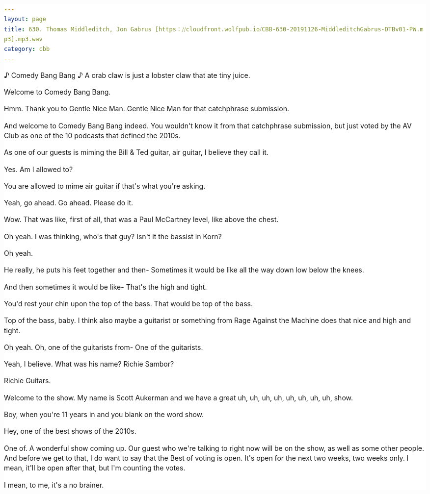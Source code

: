```yaml
---
layout: page
title: 630. Thomas Middleditch, Jon Gabrus [https：⧸⧸cloudfront.wolfpub.io⧸CBB-630-20191126-MiddleditchGabrus-DTBv01-PW.mp3].mp3.wav
category: cbb 
---
```


♪ Comedy Bang Bang ♪ A crab claw is just a lobster claw that ate tiny juice.

Welcome to Comedy Bang Bang.

Hmm. Thank you to Gentle Nice Man. Gentle Nice Man for that catchphrase submission.

And welcome to Comedy Bang Bang indeed. You wouldn't know it from that catchphrase submission, but just voted by the AV Club as one of the 10 podcasts that defined the 2010s.

As one of our guests is miming the Bill & Ted guitar, air guitar, I believe they call it.

Yes. Am I allowed to?

You are allowed to mime air guitar if that's what you're asking.

Yeah, go ahead. Go ahead. Please do it.

Wow. That was like, first of all, that was a Paul McCartney level, like above the chest.

Oh yeah. I was thinking, who's that guy? Isn't it the bassist in Korn?

Oh yeah.

He really, he puts his feet together and then- Sometimes it would be like all the way down low below the knees.

And then sometimes it would be like- That's the high and tight.

You'd rest your chin upon the top of the bass. That would be top of the bass.

Top of the bass, baby. I think also maybe a guitarist or something from Rage Against the Machine does that nice and high and tight.

Oh yeah. Oh, one of the guitarists from- One of the guitarists.

Yeah, I believe. What was his name? Richie Sambor?

Richie Guitars.

Welcome to the show. My name is Scott Aukerman and we have a great uh, uh, uh, uh, uh, uh, uh, uh, show.

Boy, when you're 11 years in and you blank on the word show.

Hey, one of the best shows of the 2010s.

One of. A wonderful show coming up. Our guest who we're talking to right now will be on the show, as well as some other people. And before we get to that, I do want to say that the Best of voting is open. It's open for the next two weeks, two weeks only. I mean, it'll be open after that, but I'm counting the votes.

I mean, to me, it's a no brainer.
